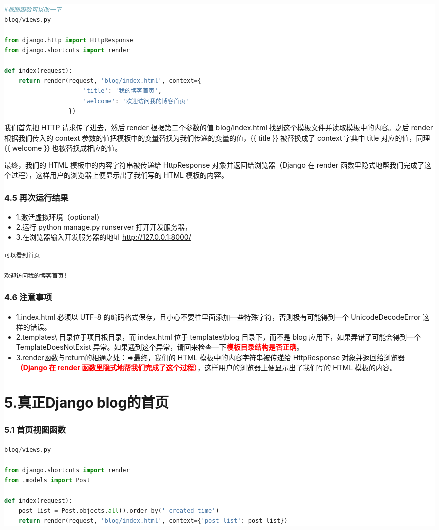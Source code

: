 
```python
#视图函数可以改一下
blog/views.py

from django.http import HttpResponse
from django.shortcuts import render

def index(request):
    return render(request, 'blog/index.html', context={
                      'title': '我的博客首页', 
                      'welcome': '欢迎访问我的博客首页'
                  })
```

我们首先把 HTTP 请求传了进去，然后 render 根据第二个参数的值 blog/index.html 找到这个模板文件并读取模板中的内容。之后 render 根据我们传入的 context 参数的值把模板中的变量替换为我们传递的变量的值，{{ title }} 被替换成了 context 字典中 title 对应的值，同理 {{ welcome }} 也被替换成相应的值。


最终，我们的 HTML 模板中的内容字符串被传递给 HttpResponse 对象并返回给浏览器（Django 在 render 函数里隐式地帮我们完成了这个过程），这样用户的浏览器上便显示出了我们写的 HTML 模板的内容。

### 4.5 再次运行结果

* 1.激活虚拟环境（optional）
* 2.运行 python manage.py runserver 打开开发服务器，
* 3.在浏览器输入开发服务器的地址 http://127.0.0.1:8000/


```python
可以看到首页

欢迎访问我的博客首页!
```

### 4.6 注意事项
* 1.index.html 必须以 UTF-8 的编码格式保存，且小心不要往里面添加一些特殊字符，否则极有可能得到一个 UnicodeDecodeError 这样的错误。
* 2.templates\ 目录位于项目根目录，而 index.html 位于 templates\blog 目录下，而不是 blog 应用下，如果弄错了可能会得到一个TemplateDoesNotExist 异常。如果遇到这个异常，请回来检查一下<strong style="color:red">模板目录结构是否正确</strong>。
* 3.render函数与return的相通之处：=>最终，我们的 HTML 模板中的内容字符串被传递给 HttpResponse 对象并返回给浏览器<strong style="color:red">（Django 在 render 函数里隐式地帮我们完成了这个过程）</strong>，这样用户的浏览器上便显示出了我们写的 HTML 模板的内容。

# 5.真正Django blog的首页

### 5.1 首页视图函数


```python
blog/views.py

from django.shortcuts import render
from .models import Post

def index(request):
    post_list = Post.objects.all().order_by('-created_time')
    return render(request, 'blog/index.html', context={'post_list': post_list})
```
